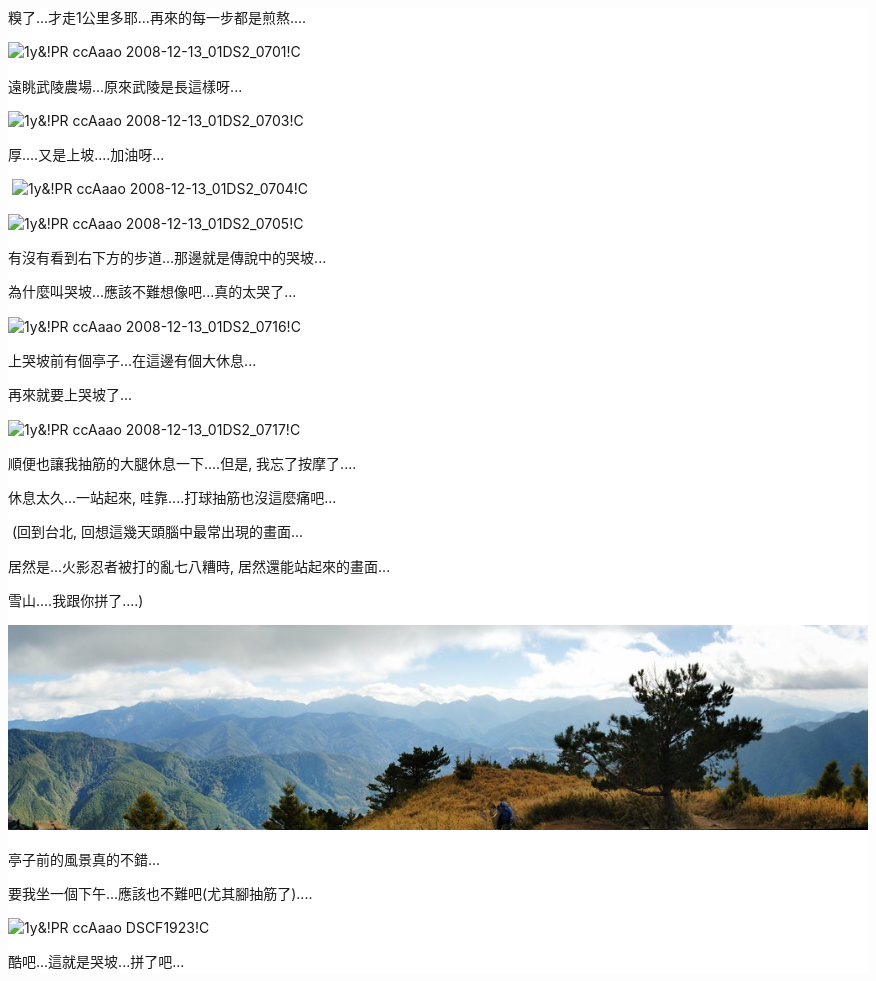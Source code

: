 糗了...才走1公里多耶...再來的每一步都是煎熬....

![1y&!PR ccAaao 2008-12-13_01DS2_0701!C](http://farm4.static.flickr.com/3101/3114842631_b8b8a0fb50.jpg?v=0)

遠眺武陵農場...原來武陵是長這樣呀...

![1y&!PR ccAaao 2008-12-13_01DS2_0703!C](http://farm4.static.flickr.com/3066/3114842533_1390dfd34e.jpg?v=0)

厚....又是上坡....加油呀...

 ![1y&!PR ccAaao 2008-12-13_01DS2_0704!C](http://farm4.static.flickr.com/3216/3114842307_624638cdfd.jpg?v=0)

![1y&!PR ccAaao 2008-12-13_01DS2_0705!C](http://farm4.static.flickr.com/3283/3114842217_8d50de03ca.jpg?v=0)

有沒有看到右下方的步道...那邊就是傳說中的哭坡...

為什麼叫哭坡...應該不難想像吧...真的太哭了...

![1y&!PR ccAaao 2008-12-13_01DS2_0716!C](http://farm4.static.flickr.com/3066/3114841905_991f5b8318.jpg?v=0)

上哭坡前有個亭子...在這邊有個大休息...

再來就要上哭坡了...

![1y&!PR ccAaao 2008-12-13_01DS2_0717!C](http://farm4.static.flickr.com/3135/3115669780_91e46c2f49.jpg?v=0)

順便也讓我抽筋的大腿休息一下....但是, 我忘了按摩了....

休息太久...一站起來, 哇靠....打球抽筋也沒這麼痛吧...

 (回到台北, 回想這幾天頭腦中最常出現的畫面...

居然是...火影忍者被打的亂七八糟時, 居然還能站起來的畫面...

雪山....我跟你拼了....)

![](images/3114841975_eee43ffe7e_b.jpg)

亭子前的風景真的不錯...

要我坐一個下午...應該也不難吧(尤其腳抽筋了)....

![1y&!PR ccAaao DSCF1923!C](http://farm4.static.flickr.com/3202/3114841731_f6256773fa.jpg?v=0)

酷吧...這就是哭坡...拼了吧...
